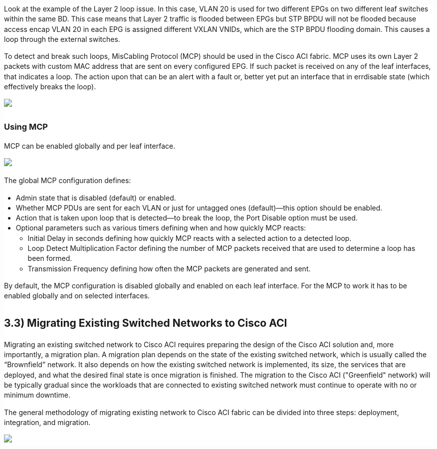 Look at the example of the Layer 2 loop issue. In this case, VLAN 20 is used for two different EPGs on two different leaf switches within the same BD. This case means that Layer 2 traffic is flooded between EPGs but STP BPDU will not be flooded because access encap VLAN 20 in each EPG is assigned different VXLAN VNIDs, which are the STP BPDU flooding domain. This causes a loop through the external switches.

To detect and break such loops, MisCabling Protocol (MCP) should be used in the Cisco ACI fabric. MCP uses its own Layer 2 packets with custom MAC address that are sent on every configured EPG. If such packet is received on any of the leaf interfaces, that indicates a loop. The action upon that can be an alert with a fault or, better yet put an interface that in errdisable state (which effectively breaks the loop).

![](/images/aciadvanced/aciadvanced_3_2_12.png)

### Using MCP

MCP can be enabled globally and per leaf interface.

![](/images/aciadvanced/aciadvanced_3_2_13.png)

The global MCP configuration defines:

*   Admin state that is disabled (default) or enabled.
*   Whether MCP PDUs are sent for each VLAN or just for untagged ones (default)—this option should be enabled.
*   Action that is taken upon loop that is detected—to break the loop, the Port Disable option must be used.
*   Optional parameters such as various timers defining when and how quickly MCP reacts:
    *   Initial Delay in seconds defining how quickly MCP reacts with a selected action to a detected loop.
    *   Loop Detect Multiplication Factor defining the number of MCP packets received that are used to determine a loop has been formed.
    *   Transmission Frequency defining how often the MCP packets are generated and sent.

By default, the MCP configuration is disabled globally and enabled on each leaf interface. For the MCP to work it has to be enabled globally and on selected interfaces.

##  3.3)    Migrating Existing Switched Networks to Cisco ACI

Migrating an existing switched network to Cisco ACI requires preparing the design of the Cisco ACI solution and, more importantly, a migration plan. A migration plan depends on the state of the existing switched network, which is usually called the “Brownfield” network. It also depends on how the existing switched network is implemented, its size, the services that are deployed, and what the desired final state is once migration is finished. The migration to the Cisco ACI ("Greenfield" network) will be typically gradual since the workloads that are connected to existing switched network must continue to operate with no or minimum downtime.

The general methodology of migrating existing network to Cisco ACI fabric can be divided into three steps: deployment, integration, and migration.

![](/images/aciadvanced/aciadvanced_3_3_1.png)
